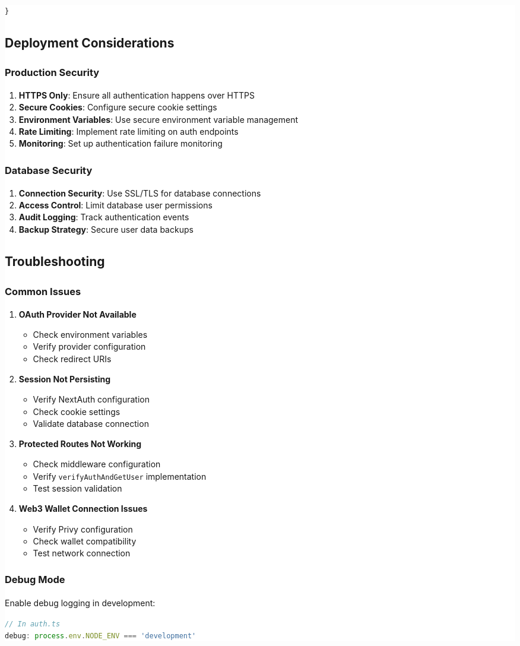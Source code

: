 ```typescript
}
```

## Deployment Considerations

### Production Security

1. **HTTPS Only**: Ensure all authentication happens over HTTPS
2. **Secure Cookies**: Configure secure cookie settings
3. **Environment Variables**: Use secure environment variable management
4. **Rate Limiting**: Implement rate limiting on auth endpoints
5. **Monitoring**: Set up authentication failure monitoring

### Database Security

1. **Connection Security**: Use SSL/TLS for database connections
2. **Access Control**: Limit database user permissions
3. **Audit Logging**: Track authentication events
4. **Backup Strategy**: Secure user data backups

## Troubleshooting

### Common Issues

1. **OAuth Provider Not Available**
   - Check environment variables
   - Verify provider configuration
   - Check redirect URIs

2. **Session Not Persisting**
   - Verify NextAuth configuration
   - Check cookie settings
   - Validate database connection

3. **Protected Routes Not Working**
   - Check middleware configuration
   - Verify `verifyAuthAndGetUser` implementation
   - Test session validation

4. **Web3 Wallet Connection Issues**
   - Verify Privy configuration
   - Check wallet compatibility
   - Test network connection

### Debug Mode

Enable debug logging in development:

```typescript
// In auth.ts
debug: process.env.NODE_ENV === 'development'
```
